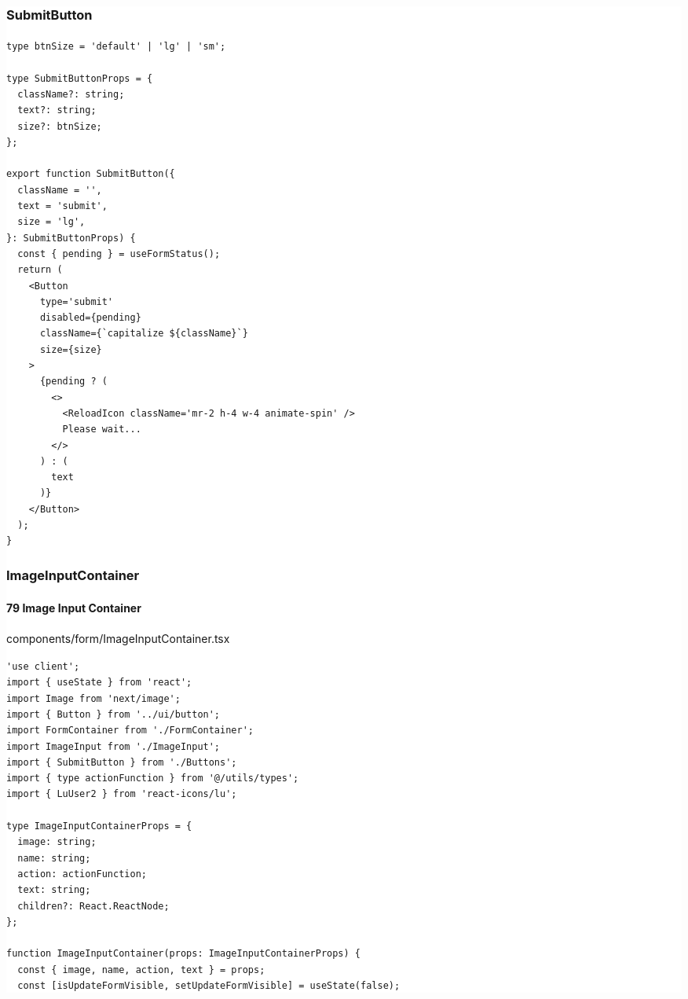 ### SubmitButton

```tsx
type btnSize = 'default' | 'lg' | 'sm';

type SubmitButtonProps = {
  className?: string;
  text?: string;
  size?: btnSize;
};

export function SubmitButton({
  className = '',
  text = 'submit',
  size = 'lg',
}: SubmitButtonProps) {
  const { pending } = useFormStatus();
  return (
    <Button
      type='submit'
      disabled={pending}
      className={`capitalize ${className}`}
      size={size}
    >
      {pending ? (
        <>
          <ReloadIcon className='mr-2 h-4 w-4 animate-spin' />
          Please wait...
        </>
      ) : (
        text
      )}
    </Button>
  );
}
```

### ImageInputContainer
#### 79 Image Input Container

components/form/ImageInputContainer.tsx

```tsx
'use client';
import { useState } from 'react';
import Image from 'next/image';
import { Button } from '../ui/button';
import FormContainer from './FormContainer';
import ImageInput from './ImageInput';
import { SubmitButton } from './Buttons';
import { type actionFunction } from '@/utils/types';
import { LuUser2 } from 'react-icons/lu';

type ImageInputContainerProps = {
  image: string;
  name: string;
  action: actionFunction;
  text: string;
  children?: React.ReactNode;
};

function ImageInputContainer(props: ImageInputContainerProps) {
  const { image, name, action, text } = props;
  const [isUpdateFormVisible, setUpdateFormVisible] = useState(false);
```